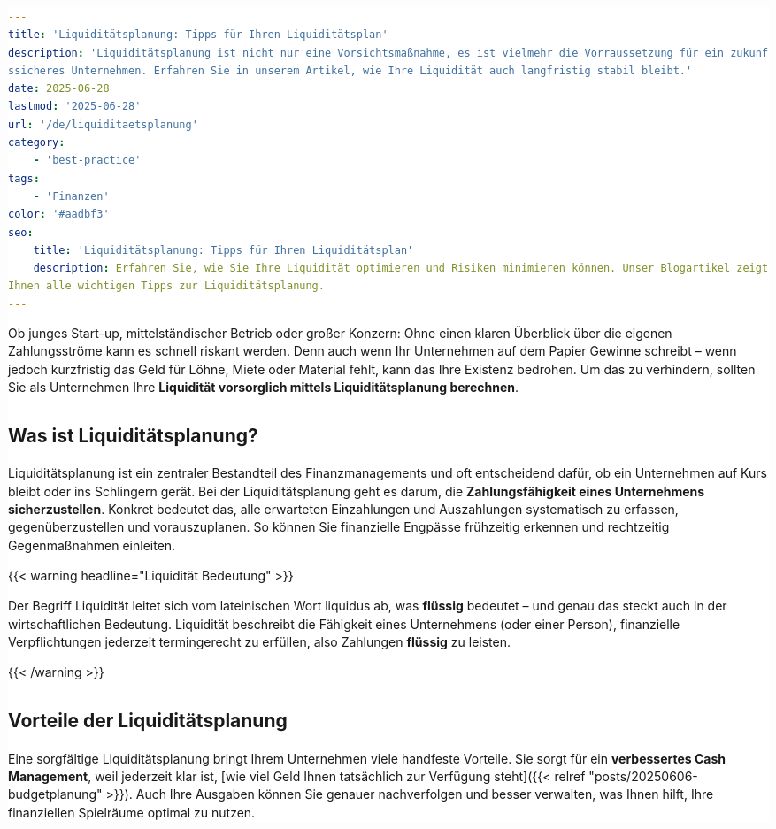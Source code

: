 ```yaml
---
title: 'Liquiditätsplanung: Tipps für Ihren Liquiditätsplan'
description: 'Liquiditätsplanung ist nicht nur eine Vorsichtsmaßnahme, es ist vielmehr die Vorraussetzung für ein zukunfssicheres Unternehmen. Erfahren Sie in unserem Artikel, wie Ihre Liquidität auch langfristig stabil bleibt.'
date: 2025-06-28
lastmod: '2025-06-28'
url: '/de/liquiditaetsplanung'
category:
    - 'best-practice'
tags:
    - 'Finanzen'
color: '#aadbf3'
seo:
    title: 'Liquiditätsplanung: Tipps für Ihren Liquiditätsplan'
    description: Erfahren Sie, wie Sie Ihre Liquidität optimieren und Risiken minimieren können. Unser Blogartikel zeigt Ihnen alle wichtigen Tipps zur Liquiditätsplanung.
---
```


Ob junges Start-up, mittelständischer Betrieb oder großer Konzern: Ohne einen klaren Überblick über die eigenen Zahlungsströme kann es schnell riskant werden. Denn auch wenn Ihr Unternehmen auf dem Papier Gewinne schreibt – wenn jedoch kurzfristig das Geld für Löhne, Miete oder Material fehlt, kann das Ihre Existenz bedrohen. Um das zu verhindern, sollten Sie als Unternehmen Ihre **Liquidität vorsorglich mittels Liquiditätsplanung berechnen**.

## Was ist Liquiditätsplanung?

Liquiditätsplanung ist ein zentraler Bestandteil des Finanzmanagements und oft entscheidend dafür, ob ein Unternehmen auf Kurs bleibt oder ins Schlingern gerät. Bei der Liquiditätsplanung geht es darum, die **Zahlungsfähigkeit eines Unternehmens sicherzustellen**. Konkret bedeutet das, alle erwarteten Einzahlungen und Auszahlungen systematisch zu erfassen, gegenüberzustellen und vorauszuplanen. So können Sie finanzielle Engpässe frühzeitig erkennen und rechtzeitig Gegenmaßnahmen einleiten.

{{< warning headline="Liquidität Bedeutung" >}}

Der Begriff Liquidität leitet sich vom lateinischen Wort liquidus ab, was **flüssig** bedeutet – und genau das steckt auch in der wirtschaftlichen Bedeutung. Liquidität beschreibt die Fähigkeit eines Unternehmens (oder einer Person), finanzielle Verpflichtungen jederzeit termingerecht zu erfüllen, also Zahlungen **flüssig** zu leisten.

{{< /warning >}}

## Vorteile der Liquiditätsplanung

Eine sorgfältige Liquiditätsplanung bringt Ihrem Unternehmen viele handfeste Vorteile. Sie sorgt für ein **verbessertes Cash Management**, weil jederzeit klar ist, [wie viel Geld Ihnen tatsächlich zur Verfügung steht]({{< relref "posts/20250606-budgetplanung" >}}). Auch Ihre Ausgaben können Sie genauer nachverfolgen und besser verwalten, was Ihnen hilft, Ihre finanziellen Spielräume optimal zu nutzen.
